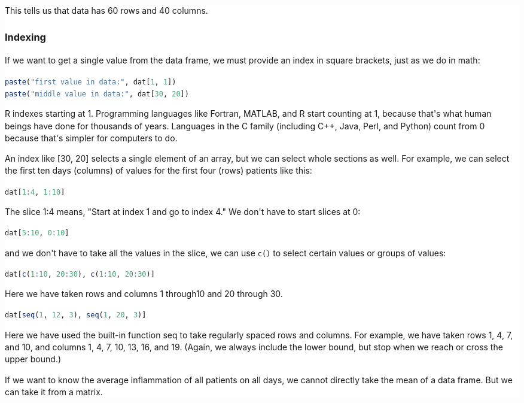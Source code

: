 
This tells us that data has 60 rows and 40 columns. 

### Indexing

If we want to get a single value from the data frame, 
we must provide an index in square brackets, just as we do in math:


```r
paste("first value in data:", dat[1, 1])
paste("middle value in data:", dat[30, 20])
```


R indexes starting at 1. Programming languages like Fortran, MATLAB, and R start counting at 1, because that's what human beings have done for thousands of years. 
Languages in the C family (including C++, Java, Perl, and Python) count from 0 because that's simpler for computers to do. 

An index like [30, 20] selects a single element of an array, 
but we can select whole sections as well. 
For example, we can select the first ten days (columns) of values 
for the first four (rows) patients like this:


```r
dat[1:4, 1:10]
```


The slice 1:4 means, "Start at index 1 and go to index 4." 
We don't have to start slices at 0:


```r
dat[5:10, 0:10]
```


and we don't have to take all the values in the slice, we can use `c()` to select certain values or groups of values:


```r
dat[c(1:10, 20:30), c(1:10, 20:30)]
```


Here we have taken rows and columns 1 through10 and 20 through 30.


```r
dat[seq(1, 12, 3), seq(1, 20, 3)]
```


Here we have used the built-in function seq to take regularly spaced rows and columns.
For example, we have taken rows 1, 4, 7, and 10, and columns 1, 4, 7, 10, 13, 16, and 19. 
(Again, we always include the lower bound, but stop when we reach or cross the upper bound.)

If we want to know the average inflammation of all patients on all days, 
we cannot directly take the mean of a data frame. But we can take it from a matrix.
